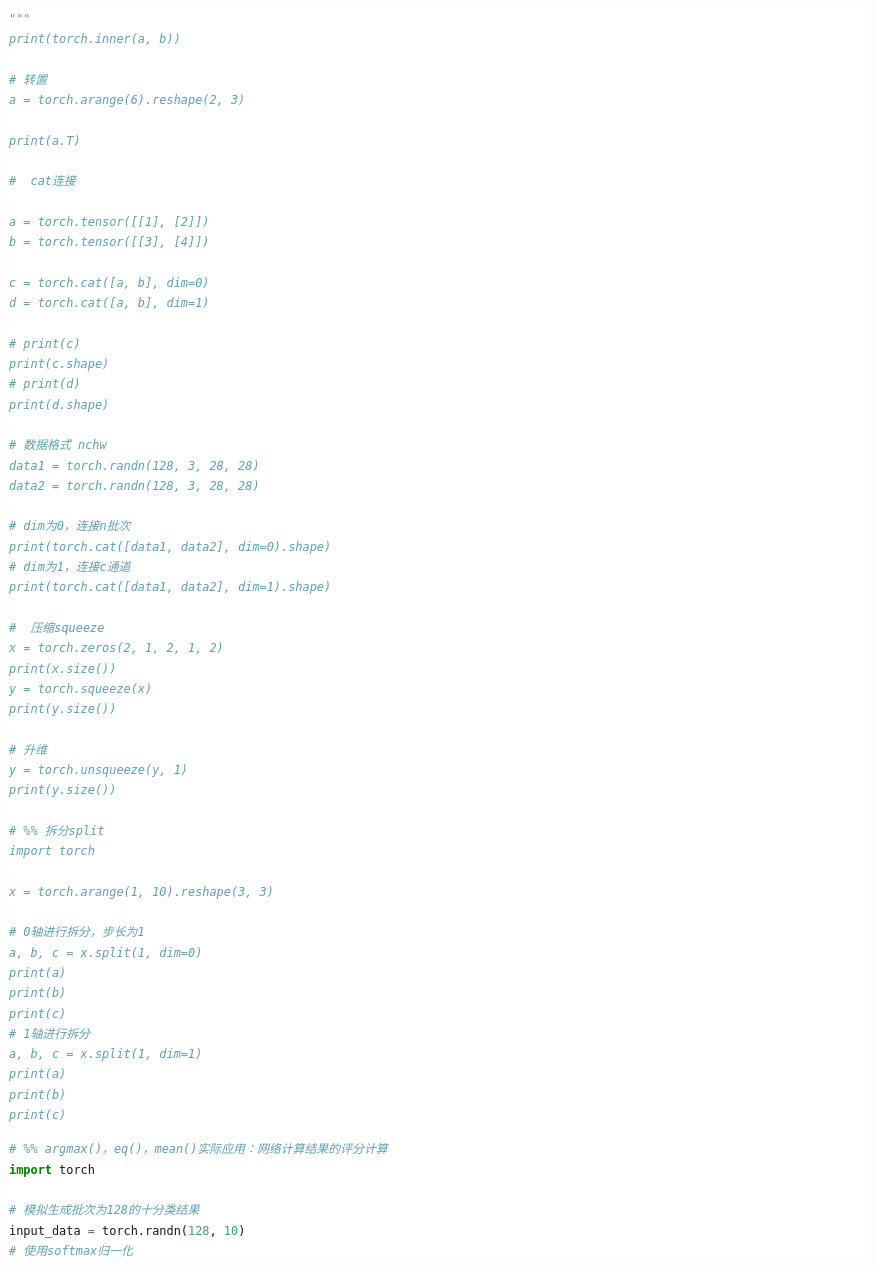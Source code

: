 ```python
"""
print(torch.inner(a, b))

# 转置
a = torch.arange(6).reshape(2, 3)

print(a.T)

#  cat连接

a = torch.tensor([[1], [2]])
b = torch.tensor([[3], [4]])

c = torch.cat([a, b], dim=0)
d = torch.cat([a, b], dim=1)

# print(c)
print(c.shape)
# print(d)
print(d.shape)

# 数据格式 nchw
data1 = torch.randn(128, 3, 28, 28)
data2 = torch.randn(128, 3, 28, 28)

# dim为0，连接n批次
print(torch.cat([data1, data2], dim=0).shape)
# dim为1，连接c通道
print(torch.cat([data1, data2], dim=1).shape)

#  压缩squeeze
x = torch.zeros(2, 1, 2, 1, 2)
print(x.size())
y = torch.squeeze(x)
print(y.size())

# 升维
y = torch.unsqueeze(y, 1)
print(y.size())

# %% 拆分split
import torch

x = torch.arange(1, 10).reshape(3, 3)

# 0轴进行拆分，步长为1
a, b, c = x.split(1, dim=0)
print(a)
print(b)
print(c)
# 1轴进行拆分
a, b, c = x.split(1, dim=1)
print(a)
print(b)
print(c)
```
```python
# %% argmax()，eq()，mean()实际应用：网络计算结果的评分计算
import torch

# 模拟生成批次为128的十分类结果
input_data = torch.randn(128, 10)
# 使用softmax归一化
```